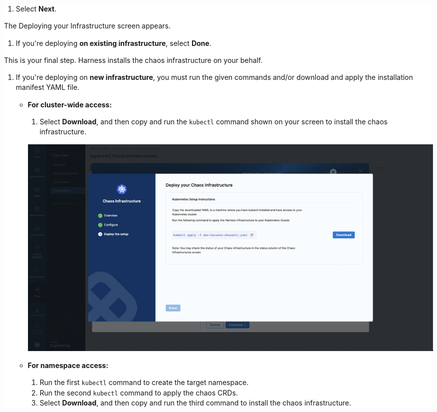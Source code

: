 1. Select **Next**.

  The Deploying your Infrastructure screen appears. 

1. If you're deploying **on existing infrastructure**, select **Done**.  

  This is your final step. Harness installs the chaos infrastructure on your behalf.

</TabItem>

  <TabItem value="On New Infrastructure">

1. If you're deploying on **new infrastructure**, you must run the given commands and/or download and apply the installation manifest YAML file.

    * **For cluster-wide access:** 

      1. Select **Download**, and then copy and run the `kubectl` command shown on your screen to install the chaos infrastructure.

      ![Cluster Wide Setup Infrastructure](./static/connect-chaos-infrastructures/cluster-wide-setup-infrastructure.png)

    * **For namespace access:** 

      1. Run the first `kubectl` command to create the target namespace.
      1. Run the second `kubectl` command to apply the chaos CRDs.
      1. Select **Download**, and then copy and run the third command to install the chaos infrastructure.
